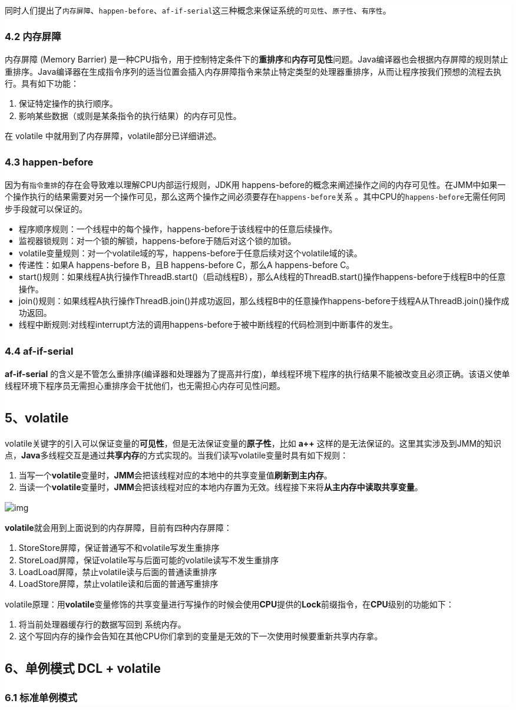 同时人们提出了`内存屏障`、`happen-before`、`af-if-serial`这三种概念来保证系统的`可见性`、`原子性`、`有序性`。

### 4.2 内存屏障

内存屏障 (Memory Barrier) 是一种CPU指令，用于控制特定条件下的**重排序**和**内存可见性**问题。Java编译器也会根据内存屏障的规则禁止重排序。Java编译器在生成指令序列的适当位置会插入内存屏障指令来禁止特定类型的处理器重排序，从而让程序按我们预想的流程去执行。具有如下功能：

1. 保证特定操作的执行顺序。
2. 影响某些数据（或则是某条指令的执行结果）的内存可见性。

在 volatile 中就用到了内存屏障，volatile部分已详细讲述。

### 4.3 happen-before

因为有`指令重排`的存在会导致难以理解CPU内部运行规则，JDK用 happens-before的概念来阐述操作之间的内存可见性。在JMM中如果一个操作执行的结果需要对另一个操作可见，那么这两个操作之间必须要存在`happens-before`关系 。其中CPU的`happens-before`无需任何同步手段就可以保证的。

- 程序顺序规则：一个线程中的每个操作，happens-before于该线程中的任意后续操作。
- 监视器锁规则：对一个锁的解锁，happens-before于随后对这个锁的加锁。
- volatile变量规则：对一个volatile域的写，happens-before于任意后续对这个volatile域的读。
- 传递性：如果A happens-before B，且B happens-before C，那么A happens-before C。
- start()规则：如果线程A执行操作ThreadB.start()（启动线程B），那么A线程的ThreadB.start()操作happens-before于线程B中的任意操作。
- join()规则：如果线程A执行操作ThreadB.join()并成功返回，那么线程B中的任意操作happens-before于线程A从ThreadB.join()操作成功返回。
- 线程中断规则:对线程interrupt方法的调用happens-before于被中断线程的代码检测到中断事件的发生。

### 4.4 af-if-serial

**af-if-serial** 的含义是不管怎么重排序(编译器和处理器为了提高并行度)，单线程环境下程序的执行结果不能被改变且必须正确。该语义使单线程环境下程序员无需担心重排序会干扰他们，也无需担心内存可见性问题。

## 5、volatile

volatile关键字的引入可以保证变量的**可见性**，但是无法保证变量的**原子性**，比如 **a++** 这样的是无法保证的。这里其实涉及到JMM的知识点，**Java**多线程交互是通过**共享内存**的方式实现的。当我们读写volatile变量时具有如下规则：

1. 当写一个**volatile**变量时，**JMM**会把该线程对应的本地中的共享变量值**刷新到主内存**。
2. 当读一个**volatile**变量时，**JMM**会把该线程对应的本地内存置为无效。线程接下来将**从主内存中读取共享变量**。

![img](https://tva1.sinaimg.cn/large/008i3skNly1gqewuodgxzj30je0a575a.jpg)

**volatile**就会用到上面说到的内存屏障，目前有四种内存屏障：

1. StoreStore屏障，保证普通写不和volatile写发生重排序
2. StoreLoad屏障，保证volatile写与后面可能的volatile读写不发生重排序
3. LoadLoad屏障，禁止volatile读与后面的普通读重排序
4. LoadStore屏障，禁止volatile读和后面的普通写重排序

volatile原理：用**volatile**变量修饰的共享变量进行写操作的时候会使用**CPU**提供的**Lock**前缀指令，在**CPU**级别的功能如下：

1. 将当前处理器缓存行的数据写回到 系统内存。
2. 这个写回内存的操作会告知在其他CPU你们拿到的变量是无效的下一次使用时候要重新共享内存拿。

## 6、单例模式 DCL + volatile

### 6.1 标准单例模式
